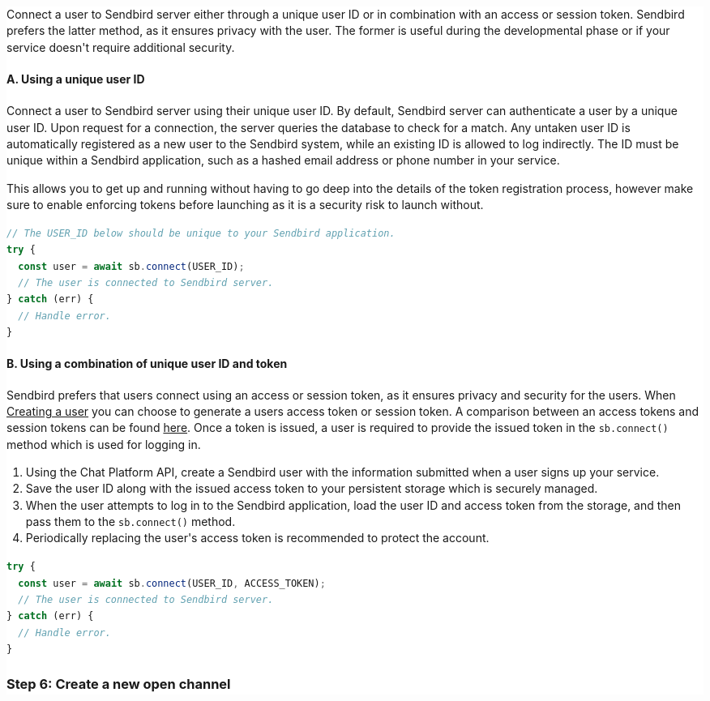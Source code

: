 Connect a user to Sendbird server either through a unique user ID or in combination with an access or session token. Sendbird prefers the latter method, as it ensures privacy with the user. The former is useful during the developmental phase or if your service doesn't require additional security.

#### A. Using a unique user ID

Connect a user to Sendbird server using their unique user ID. By default, Sendbird server can authenticate a user by a unique user ID. Upon request for a connection, the server queries the database to check for a match. Any untaken user ID is automatically registered as a new user to the Sendbird system, while an existing ID is allowed to log indirectly. The ID must be unique within a Sendbird application, such as a hashed email address or phone number in your service.

This allows you to get up and running without having to go deep into the details of the token registration process, however make sure to enable enforcing tokens before launching as it is a security risk to launch without.

```javascript
// The USER_ID below should be unique to your Sendbird application.
try {
  const user = await sb.connect(USER_ID);
  // The user is connected to Sendbird server.
} catch (err) {
  // Handle error.
}
```

#### B. Using a combination of unique user ID and token

Sendbird prefers that users connect using an access or session token, as it ensures privacy and security for the users.
When [Creating a user](https://sendbird.com/docs/chat/v3/platform-api/guides/user#2-create-a-user) you can choose to generate a users access token or session token.
A comparison between an access tokens and session tokens can be found [here](https://sendbird.com/docs/chat/v3/platform-api/user/managing-session-tokens/issue-a-session-token).
Once a token is issued, a user is required to provide the issued token in the `sb.connect()` method which is used for logging in.

1. Using the Chat Platform API, create a Sendbird user with the information submitted when a user signs up your service.
2. Save the user ID along with the issued access token to your persistent storage which is securely managed.
3. When the user attempts to log in to the Sendbird application, load the user ID and access token from the storage, and then pass them to the `sb.connect()` method.
4. Periodically replacing the user's access token is recommended to protect the account.

```javascript
try {
  const user = await sb.connect(USER_ID, ACCESS_TOKEN);
  // The user is connected to Sendbird server.
} catch (err) {
  // Handle error.
}
```

### Step 6: Create a new open channel
